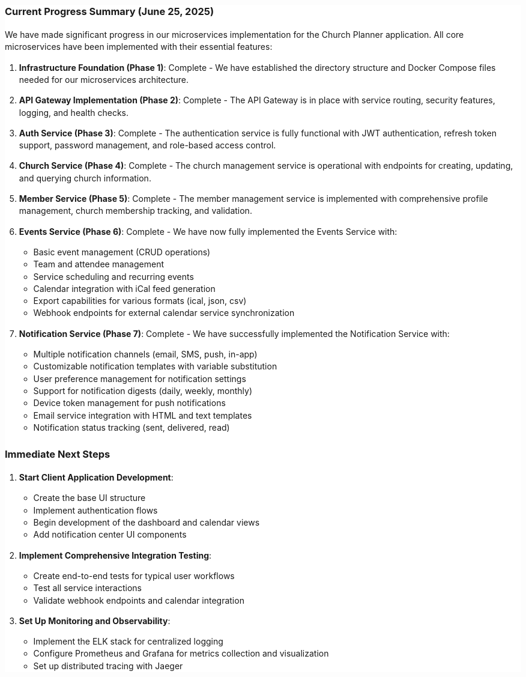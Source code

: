 
### Current Progress Summary (June 25, 2025)

We have made significant progress in our microservices implementation for the Church Planner application. All core microservices have been implemented with their essential features:

1. **Infrastructure Foundation (Phase 1)**: Complete - We have established the directory structure and Docker Compose files needed for our microservices architecture.

2. **API Gateway Implementation (Phase 2)**: Complete - The API Gateway is in place with service routing, security features, logging, and health checks.

3. **Auth Service (Phase 3)**: Complete - The authentication service is fully functional with JWT authentication, refresh token support, password management, and role-based access control.

4. **Church Service (Phase 4)**: Complete - The church management service is operational with endpoints for creating, updating, and querying church information.

5. **Member Service (Phase 5)**: Complete - The member management service is implemented with comprehensive profile management, church membership tracking, and validation.

6. **Events Service (Phase 6)**: Complete - We have now fully implemented the Events Service with:
   - Basic event management (CRUD operations)
   - Team and attendee management
   - Service scheduling and recurring events
   - Calendar integration with iCal feed generation
   - Export capabilities for various formats (ical, json, csv)
   - Webhook endpoints for external calendar service synchronization

7. **Notification Service (Phase 7)**: Complete - We have successfully implemented the Notification Service with:
   - Multiple notification channels (email, SMS, push, in-app)
   - Customizable notification templates with variable substitution
   - User preference management for notification settings
   - Support for notification digests (daily, weekly, monthly)
   - Device token management for push notifications
   - Email service integration with HTML and text templates
   - Notification status tracking (sent, delivered, read)

### Immediate Next Steps

1. **Start Client Application Development**:
   - Create the base UI structure
   - Implement authentication flows
   - Begin development of the dashboard and calendar views
   - Add notification center UI components

2. **Implement Comprehensive Integration Testing**:
   - Create end-to-end tests for typical user workflows
   - Test all service interactions
   - Validate webhook endpoints and calendar integration

3. **Set Up Monitoring and Observability**:
   - Implement the ELK stack for centralized logging
   - Configure Prometheus and Grafana for metrics collection and visualization
   - Set up distributed tracing with Jaeger
